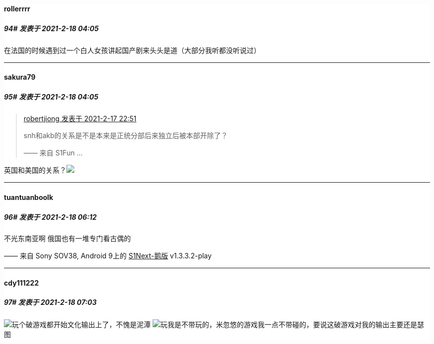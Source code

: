 ####  rollerrrr  
##### 94#       发表于 2021-2-18 04:05




在法国的时候遇到过一个白人女孩讲起国产剧来头头是道（大部分我听都没听说过）







*****

####  sakura79  
##### 95#       发表于 2021-2-18 04:05



<blockquote><a href="httphttps://bbs.saraba1st.com/2b/forum.php?mod=redirect&amp;goto=findpost&amp;pid=50358529&amp;ptid=1988225" target="_blank">robertjiong 发表于 2021-2-17 22:51</a>

snh和akb的关系是不是本来是正统分部后来独立后被本部开除了？


—— 来自 S1Fun ...</blockquote>
英国和美国的关系？<img src="https://static.saraba1st.com/image/smiley/face2017/047.png" referrerpolicy="no-referrer">







*****

####  tuantuanboolk  
##### 96#       发表于 2021-2-18 06:12




不光东南亚啊
俄国也有一堆专门看古偶的


—— 来自 Sony SOV38, Android 9上的 [S1Next-鹅版](https://github.com/ykrank/S1-Next/releases) v1.3.3.2-play







*****

####  cdy111222  
##### 97#       发表于 2021-2-18 07:03



<img src="https://static.saraba1st.com/image/smiley/face2017/057.png" referrerpolicy="no-referrer">玩个破游戏都开始文化输出上了，不愧是泥潭
<img src="https://static.saraba1st.com/image/smiley/face2017/066.png" referrerpolicy="no-referrer">玩我是不带玩的，米忽悠的游戏我一点不带碰的，要说这破游戏对我的输出主要还是瑟图
